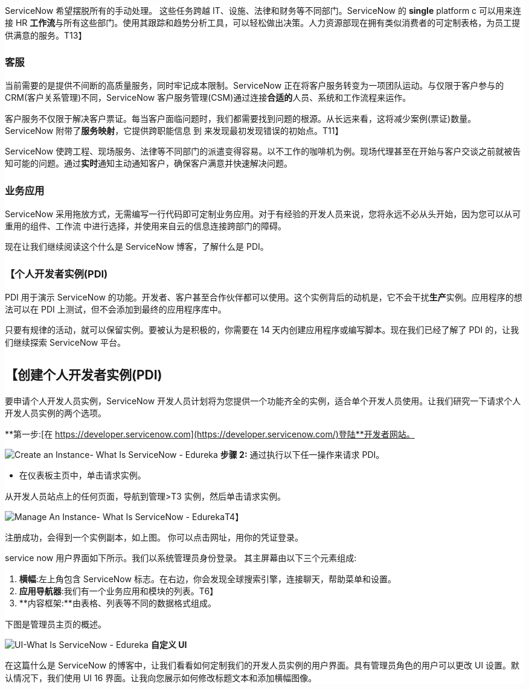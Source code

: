 ServiceNow 希望摆脱所有的手动处理。 这些任务跨越 IT、设施、法律和财务等不同部门。ServiceNow 的 **single** platform c 可以用来连接 HR **工作流**与所有这些部门。使用其跟踪和趋势分析工具，可以轻松做出决策。人力资源部现在拥有类似消费者的可定制表格，为员工提供满意的服务。T13】

### **客服**

当前需要的是提供不间断的高质量服务，同时牢记成本限制。ServiceNow 正在将客户服务转变为一项团队运动。与仅限于客户参与的 CRM(客户关系管理)不同，ServiceNow 客户服务管理(CSM)通过连接**合适的**人员、系统和工作流程来运作。

客户服务不仅限于解决客户票证。每当客户面临问题时，我们都需要找到问题的根源。从长远来看，这将减少案例(票证)数量。ServiceNow 附带了**服务映射**，它提供跨职能信息 到 来发现最初发现错误的初始点。T11】

ServiceNow 使跨工程、现场服务、法律等不同部门的派遣变得容易。以不工作的咖啡机为例。现场代理甚至在开始与客户交谈之前就被告知可能的问题。通过**实时**通知主动通知客户，确保客户满意并快速解决问题。

### **业务应用**

ServiceNow 采用拖放方式，无需编写一行代码即可定制业务应用。对于有经验的开发人员来说，您将永远不必从头开始，因为您可以从可重用的组件、工作流 中进行选择，并使用来自云的信息连接跨部门的障碍。

现在让我们继续阅读这个什么是 ServiceNow 博客，了解什么是 PDI。

### **【个人开发者实例(PDI)**

PDI 用于演示 ServiceNow 的功能。开发者、客户甚至合作伙伴都可以使用。这个实例背后的动机是，它不会干扰**生产**实例。应用程序的想法可以在 PDI 上测试，但不会添加到最终的应用程序库中。

只要有规律的活动，就可以保留实例。要被认为是积极的，你需要在 14 天内创建应用程序或编写脚本。现在我们已经了解了 PDI 的，让我们继续探索 ServiceNow 平台。

## **【创建个人开发者实例(PDI)**

要申请个人开发人员实例，ServiceNow 开发人员计划将为您提供一个功能齐全的实例，适合单个开发人员使用。让我们研究一下请求个人开发人员实例的两个选项。

**第一步:[在 https://developer.servicenow.com](https://developer.servicenow.com/)登陆**开发者网站。

![Create an Instance- What Is ServiceNow - Edureka](../Images/62e57d96201934c913604396c183aedf.png) **步骤 2:** 通过执行以下任一操作来请求 PDI。

*   在仪表板主页中，单击请求实例。

从开发人员站点上的任何页面，导航到管理>T3 实例，然后单击请求实例。

![Manage An Instance- What Is ServiceNow - Edureka](../Images/f44648a62a56a307b55098a8989ae4e6.png)T4】

注册成功，会得到一个实例副本，如上图。 你可以点击网址，用你的凭证登录。

service now 用户界面如下所示。我们以系统管理员身份登录。 其主屏幕由以下三个元素组成:

1.  **横幅**:左上角包含 ServiceNow 标志。在右边，你会发现全球搜索引擎，连接聊天，帮助菜单和设置。
2.  **应用导航器**:我们有一个业务应用和模块的列表。T6】
3.  **内容框架:**由表格、列表等不同的数据格式组成。

下图是管理员主页的概述。

![UI-What Is ServiceNow - Edureka](../Images/5cf41e79dad41b22e0b22529309f80cd.png)  **自定义 UI** 

在这篇什么是 ServiceNow 的博客中，让我们看看如何定制我们的开发人员实例的用户界面。具有管理员角色的用户可以更改 UI 设置。默认情况下，我们使用 UI 16 界面。让我向您展示如何修改标题文本和添加横幅图像。
